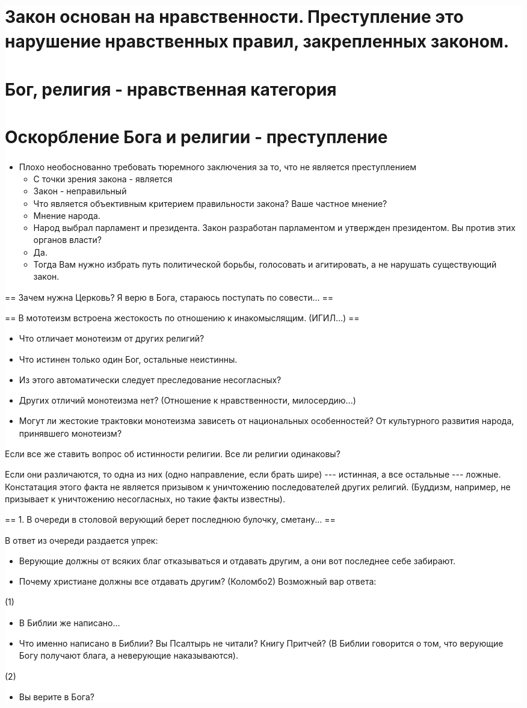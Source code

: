 # Закон основан на нравственности. Преступление это нарушение нравственных правил, закрепленных законом.
# Бог, религия - нравственная категория
# Оскорбление Бога и религии - преступление

* Плохо необоснованно требовать тюремного заключения за то, что не является преступлением
    * С точки зрения закона - является
    * Закон - неправильный
    * Что является объективным критерием правильности закона? Ваше частное мнение?
    * Мнение народа.
    * Народ выбрал парламент и президента. Закон разработан парламентом и утвержден президентом. Вы против этих органов власти?
    * Да.
    * Тогда Вам нужно избрать путь политической борьбы, голосовать и агитировать, а не нарушать существующий закон.

== Зачем нужна Церковь? Я верю в Бога, стараюсь поступать по совести... ==

== В мототеизм встроена жестокость по отношению к инакомыслящим. (ИГИЛ...) ==

+ Что отличает монотеизм от других религий?
- Что истинен только один Бог, остальные неистинны.
+ Из этого автоматически следует преследование несогласных?

+ Других отличий монотеизма нет? (Отношение к нравственности, милосердию...)

+ Могут ли жестокие трактовки монотеизма зависеть от национальных особенностей? От культурного развития народа, принявшего монотеизм?

Если все же ставить вопрос об истинности религии. Все ли религии одинаковы?

Если они различаются, то одна из них (одно направление, если брать шире) --- истинная, а все остальные --- ложные. Констатация этого факта не является призывом к уничтожению последователей других религий. (Буддизм, например, не призывает к уничтожению несогласных, но такие факты известны).


== 1. В очереди в столовой верующий берет последнюю булочку, сметану... ==

В ответ из очереди раздается упрек:
- Верующие должны от всяких благ отказываться и отдавать другим, а они вот последнее себе забирают.

- Почему христиане должны все отдавать другим? (Коломбо2)
Возможный вар ответа:

(1)

- В Библии же написано...

- Что именно написано в Библии? Вы Псалтырь не читали? Книгу Притчей?
(В Библии говорится о том, что верующие Богу получают блага, а неверующие наказываются).

(2) 

- Вы верите в Бога?
